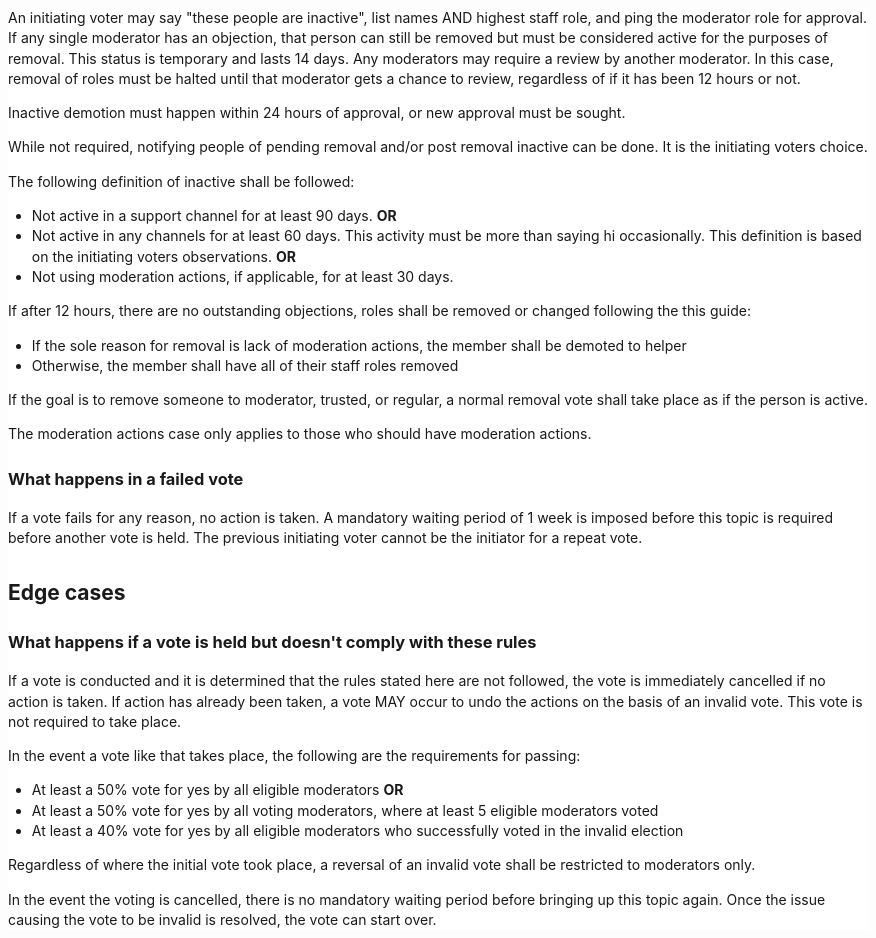 An initiating voter may say "these people are inactive", list names AND highest staff role, and ping the moderator role for approval.
If any single moderator has an objection, that person can still be removed but must be considered active for the purposes of removal. This status is temporary and lasts 14 days.
Any moderators may require a review by another moderator. In this case, removal of roles must be halted until that moderator gets a chance to review, regardless of if it has been 12 hours or not.

Inactive demotion must happen within 24 hours of approval, or new approval must be sought.

While not required, notifying people of pending removal and/or post removal inactive can be done. It is the initiating voters choice.

The following definition of inactive shall be followed:
* Not active in a support channel for at least 90 days. **OR**
* Not active in any channels for at least 60 days. This activity must be more than saying hi occasionally. This definition is based on the initiating voters observations. **OR**
* Not using moderation actions, if applicable, for at least 30 days.

If after 12 hours, there are no outstanding objections, roles shall be removed or changed following the this guide:
* If the sole reason for removal is lack of moderation actions, the member shall be demoted to helper
* Otherwise, the member shall have all of their staff roles removed

If the goal is to remove someone to moderator, trusted, or regular, a normal removal vote shall take place as if the person is active.

The moderation actions case only applies to those who should have moderation actions.

### What happens in a failed vote
If a vote fails for any reason, no action is taken.
A mandatory waiting period of 1 week is imposed before this topic is required before another vote is held.
The previous initiating voter cannot be the initiator for a repeat vote.

## Edge cases

### What happens if a vote is held but doesn't comply with these rules
If a vote is conducted and it is determined that the rules stated here are not followed, the vote is immediately cancelled if no action is taken.
If action has already been taken, a vote MAY occur to undo the actions on the basis of an invalid vote. This vote is not required to take place.

In the event a vote like that takes place, the following are the requirements for passing:
* At least a 50% vote for yes by all eligible moderators **OR**
* At least a 50% vote for yes by all voting moderators, where at least 5 eligible moderators voted
* At least a 40% vote for yes by all eligible moderators who successfully voted in the invalid election

Regardless of where the initial vote took place, a reversal of an invalid vote shall be restricted to moderators only.

In the event the voting is cancelled, there is no mandatory waiting period before bringing up this topic again. Once the issue causing the vote to be invalid is resolved, the vote can start over.
